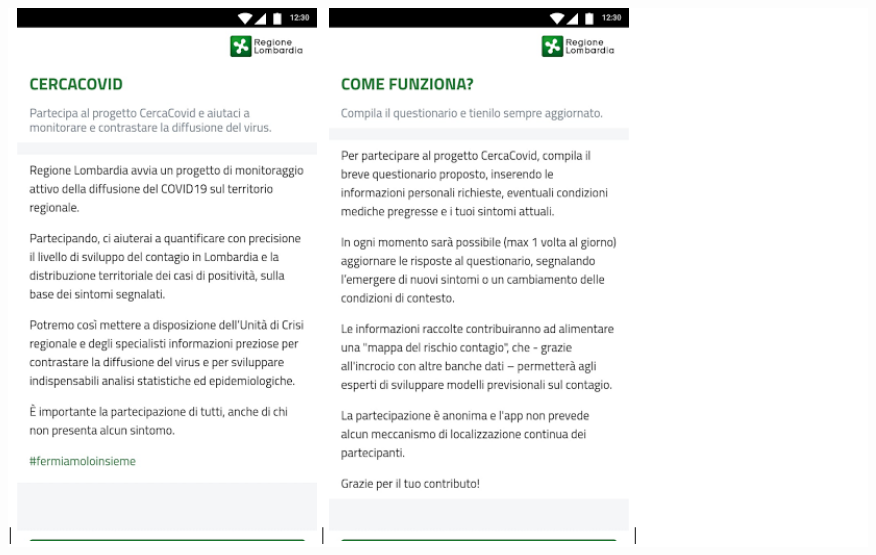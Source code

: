  | <img src="resources/it.lispa.sire.app.mobile.allertalom___1.7.2/screenshot_4.png" alt="screenshot" width="300"/>  | <img src="resources/it.lispa.sire.app.mobile.allertalom___1.7.2/screenshot_5.png" alt="screenshot" width="300"/>  |